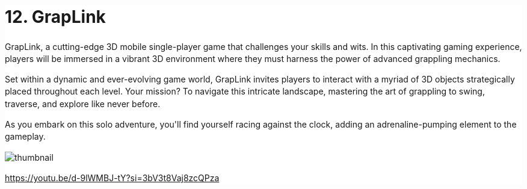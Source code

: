 # 12. GrapLink
GrapLink, a cutting-edge 3D mobile single-player game that challenges your skills and wits. In this captivating gaming experience, players will be immersed in a vibrant 3D environment where they must harness the power of advanced grappling mechanics.

Set within a dynamic and ever-evolving game world, GrapLink invites players to interact with a myriad of 3D objects strategically placed throughout each level. Your mission? To navigate this intricate landscape, mastering the art of grappling to swing, traverse, and explore like never before.

As you embark on this solo adventure, you'll find yourself racing against the clock, adding an adrenaline-pumping element to the gameplay.

![thumbnail](https://github.com/syedTahaRizwan/Game-Development-Portfolio/assets/79469095/68eef982-bb42-4f3e-b722-2793274199eb)

https://youtu.be/d-9lWMBJ-tY?si=3bV3t8Vaj8zcQPza










